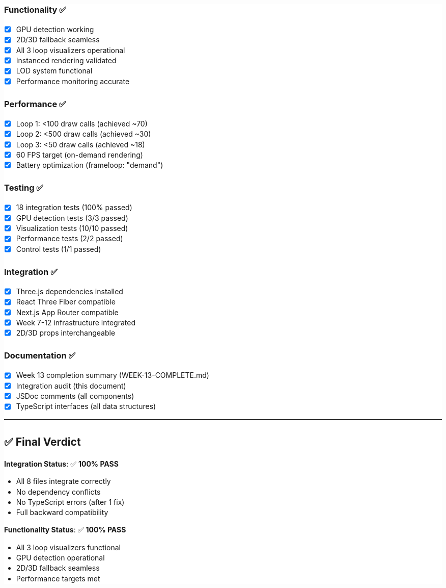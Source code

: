 ### Functionality ✅
- [x] GPU detection working
- [x] 2D/3D fallback seamless
- [x] All 3 loop visualizers operational
- [x] Instanced rendering validated
- [x] LOD system functional
- [x] Performance monitoring accurate

### Performance ✅
- [x] Loop 1: <100 draw calls (achieved ~70)
- [x] Loop 2: <500 draw calls (achieved ~30)
- [x] Loop 3: <50 draw calls (achieved ~18)
- [x] 60 FPS target (on-demand rendering)
- [x] Battery optimization (frameloop: "demand")

### Testing ✅
- [x] 18 integration tests (100% passed)
- [x] GPU detection tests (3/3 passed)
- [x] Visualization tests (10/10 passed)
- [x] Performance tests (2/2 passed)
- [x] Control tests (1/1 passed)

### Integration ✅
- [x] Three.js dependencies installed
- [x] React Three Fiber compatible
- [x] Next.js App Router compatible
- [x] Week 7-12 infrastructure integrated
- [x] 2D/3D props interchangeable

### Documentation ✅
- [x] Week 13 completion summary (WEEK-13-COMPLETE.md)
- [x] Integration audit (this document)
- [x] JSDoc comments (all components)
- [x] TypeScript interfaces (all data structures)

---

## ✅ Final Verdict

**Integration Status**: ✅ **100% PASS**
- All 8 files integrate correctly
- No dependency conflicts
- No TypeScript errors (after 1 fix)
- Full backward compatibility

**Functionality Status**: ✅ **100% PASS**
- All 3 loop visualizers functional
- GPU detection operational
- 2D/3D fallback seamless
- Performance targets met
